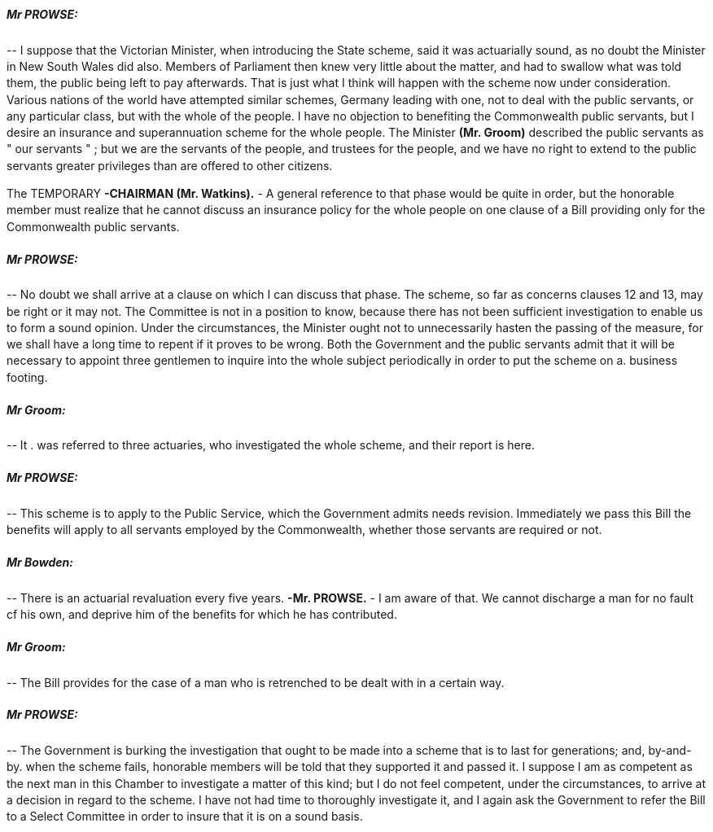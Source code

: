 ##### Mr PROWSE:

-- I suppose that the Victorian Minister, when introducing the State scheme, said it was actuarially sound, as no doubt the Minister in New South Wales did also. Members of Parliament then knew very little about the matter, and had to swallow what was told them, the public being left to pay afterwards. That is just what I think will happen with the scheme now under consideration. Various nations of the world have attempted similar schemes, Germany leading with one, not to deal with the public servants, or any particular class, but with the whole of the people. I have no objection to benefiting the Commonwealth public servants, but I desire an insurance and superannuation scheme for the whole people. The Minister  **(Mr. Groom)**  described the public servants as " our servants " ; but we are the servants of the people, and trustees for the people, and we have no right to extend to the public servants greater privileges than are offered to other citizens. 

The TEMPORARY  **-CHAIRMAN (Mr. Watkins).**  - A general reference to that phase would be quite in order, but the honorable member must realize that he cannot discuss an insurance policy for the whole people on one clause of a Bill  providing only for the Commonwealth public servants. 

##### Mr PROWSE:

-- No doubt we shall arrive at a clause on which I can discuss that phase. The scheme, so far as concerns clauses 12 and 13, may be right or it may not. The Committee is not in a position to know, because there has not been sufficient investigation to enable us to form a sound opinion. Under the circumstances, the Minister ought not to unnecessarily hasten the passing of the measure, for we shall have a long time to repent if it proves to be wrong. Both the Government and the public servants admit that it will be necessary to appoint three gentlemen to inquire into the whole subject periodically in order to put the scheme on a. business footing. 

##### Mr Groom:

-- It . was referred to three actuaries, who investigated the whole scheme, and their report is here. 

##### Mr PROWSE:

-- This scheme is to apply to the Public Service, which the Government admits needs revision. Immediately we pass this Bill the benefits will apply to all servants employed by the Commonwealth, whether those servants are required or not. 

##### Mr Bowden:

-- There is an actuarial revaluation every five years.  **-Mr. PROWSE.**  - I am aware of that. We cannot discharge a man for no fault cf his own, and deprive him of the benefits for which he has contributed. 

##### Mr Groom:

-- The Bill provides for the case of a man who is retrenched to be dealt with in a certain way. 

##### Mr PROWSE:

-- The Government is burking the investigation that ought to be made into a scheme that is to last for generations; and, by-and-by. when the scheme fails, honorable members will be told that they supported it and passed it. I suppose I am as competent as the next man in this Chamber to investigate a matter of this kind; but I do not feel competent, under the circumstances, to arrive at a decision in regard to the scheme. I have not had time to thoroughly investigate it, and I again ask the Government to refer the Bill to a Select Committee in order to insure that it is on a sound basis. 
